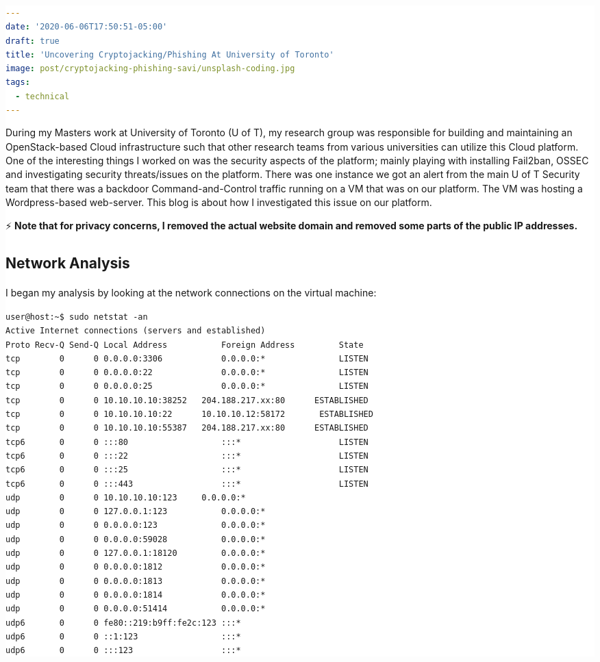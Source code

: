 ```yaml
---
date: '2020-06-06T17:50:51-05:00'
draft: true
title: 'Uncovering Cryptojacking/Phishing At University of Toronto'
image: post/cryptojacking-phishing-savi/unsplash-coding.jpg
tags: 
  - technical
---
```


During my Masters work at University of Toronto (U of T), my research group was responsible for building and maintaining an OpenStack-based Cloud infrastructure such that other research teams from various universities can utilize this Cloud platform. One of the interesting things I worked on was the security aspects of the platform; mainly playing with installing Fail2ban, OSSEC and investigating security threats/issues on the platform. There was one instance we got an alert from the main U of T Security team that there was a backdoor Command-and-Control traffic running on a VM that was on our platform. The VM was hosting a Wordpress-based web-server. This blog is about how I investigated this issue on our platform.

:zap: **Note that for privacy concerns, I removed the actual website domain and removed some parts of the public IP addresses.**

## Network Analysis

I began my analysis by looking at the network connections on the virtual machine:

```console
user@host:~$ sudo netstat -an
Active Internet connections (servers and established)
Proto Recv-Q Send-Q Local Address           Foreign Address         State
tcp        0      0 0.0.0.0:3306            0.0.0.0:*               LISTEN
tcp        0      0 0.0.0.0:22              0.0.0.0:*               LISTEN
tcp        0      0 0.0.0.0:25              0.0.0.0:*               LISTEN
tcp        0      0 10.10.10.10:38252   204.188.217.xx:80      ESTABLISHED
tcp        0      0 10.10.10.10:22      10.10.10.12:58172       ESTABLISHED
tcp        0      0 10.10.10.10:55387   204.188.217.xx:80      ESTABLISHED
tcp6       0      0 :::80                   :::*                    LISTEN
tcp6       0      0 :::22                   :::*                    LISTEN
tcp6       0      0 :::25                   :::*                    LISTEN
tcp6       0      0 :::443                  :::*                    LISTEN
udp        0      0 10.10.10.10:123     0.0.0.0:*
udp        0      0 127.0.0.1:123           0.0.0.0:*
udp        0      0 0.0.0.0:123             0.0.0.0:*
udp        0      0 0.0.0.0:59028           0.0.0.0:*
udp        0      0 127.0.0.1:18120         0.0.0.0:*
udp        0      0 0.0.0.0:1812            0.0.0.0:*
udp        0      0 0.0.0.0:1813            0.0.0.0:*
udp        0      0 0.0.0.0:1814            0.0.0.0:*
udp        0      0 0.0.0.0:51414           0.0.0.0:*
udp6       0      0 fe80::219:b9ff:fe2c:123 :::*
udp6       0      0 ::1:123                 :::*
udp6       0      0 :::123                  :::*
```
